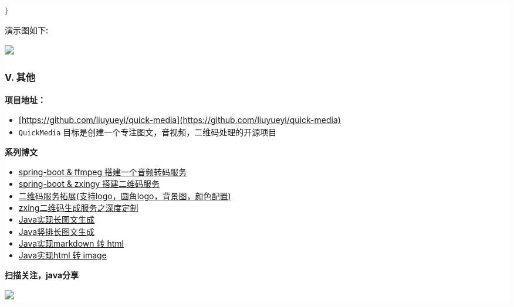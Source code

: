 ```java
}
```

演示图如下:


![](http://dev.mogucdn.com/mlcdn/c45406/171016_4ik2kcki63gdc265afl0k6lj27154_1224x708.gif)


### V. 其他

**项目地址：**

- [https://github.com/liuyueyi/quick-media](https://github.com/liuyueyi/quick-media)
- `QuickMedia` 目标是创建一个专注图文，音视频，二维码处理的开源项目


**系列博文**

- [spring-boot & ffmpeg 搭建一个音频转码服务](https://my.oschina.net/u/566591/blog/1359432)
- [spring-boot & zxingy 搭建二维码服务](https://my.oschina.net/u/566591/blog/1457164)
- [二维码服务拓展(支持logo，圆角logo，背景图，颜色配置)](https://my.oschina.net/u/566591/blog/1491697)
- [zxing二维码生成服务之深度定制](https://my.oschina.net/u/566591/blog/1507162)
- [Java实现长图文生成](https://my.oschina.net/u/566591/blog/1514644)
- [Java竖排长图文生成](https://my.oschina.net/u/566591/blog/1529564)
- [Java实现markdown 转 html](https://my.oschina.net/u/566591/blog/1535380)
- [Java实现html 转 image](https://my.oschina.net/u/566591/blog/1536078)


**扫描关注，java分享**

![](https://static.oschina.net/uploads/img/201710/13203703_6IVg.jpg)


